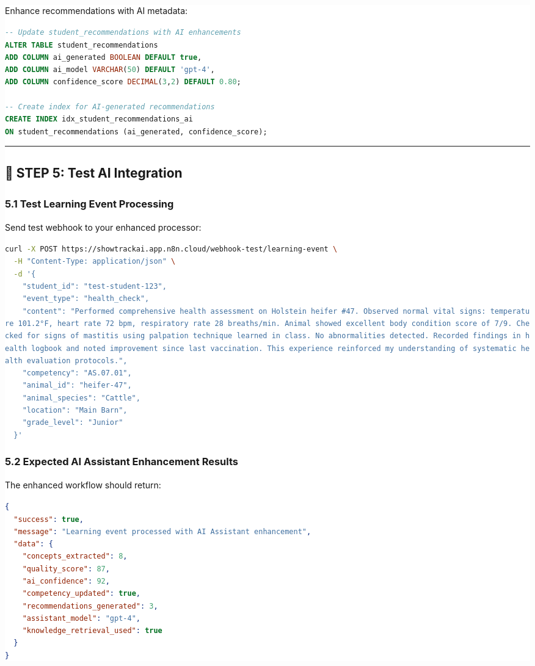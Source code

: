 Enhance recommendations with AI metadata:

```sql
-- Update student_recommendations with AI enhancements
ALTER TABLE student_recommendations 
ADD COLUMN ai_generated BOOLEAN DEFAULT true,
ADD COLUMN ai_model VARCHAR(50) DEFAULT 'gpt-4',
ADD COLUMN confidence_score DECIMAL(3,2) DEFAULT 0.80;

-- Create index for AI-generated recommendations
CREATE INDEX idx_student_recommendations_ai 
ON student_recommendations (ai_generated, confidence_score);
```

---

## 🎯 STEP 5: Test AI Integration

### **5.1 Test Learning Event Processing**

Send test webhook to your enhanced processor:

```bash
curl -X POST https://showtrackai.app.n8n.cloud/webhook-test/learning-event \
  -H "Content-Type: application/json" \
  -d '{
    "student_id": "test-student-123",
    "event_type": "health_check", 
    "content": "Performed comprehensive health assessment on Holstein heifer #47. Observed normal vital signs: temperature 101.2°F, heart rate 72 bpm, respiratory rate 28 breaths/min. Animal showed excellent body condition score of 7/9. Checked for signs of mastitis using palpation technique learned in class. No abnormalities detected. Recorded findings in health logbook and noted improvement since last vaccination. This experience reinforced my understanding of systematic health evaluation protocols.",
    "competency": "AS.07.01",
    "animal_id": "heifer-47",
    "animal_species": "Cattle",
    "location": "Main Barn",
    "grade_level": "Junior"
  }'
```

### **5.2 Expected AI Assistant Enhancement Results**

The enhanced workflow should return:

```json
{
  "success": true,
  "message": "Learning event processed with AI Assistant enhancement",
  "data": {
    "concepts_extracted": 8,
    "quality_score": 87,
    "ai_confidence": 92,
    "competency_updated": true,
    "recommendations_generated": 3,
    "assistant_model": "gpt-4",
    "knowledge_retrieval_used": true
  }
}
```
